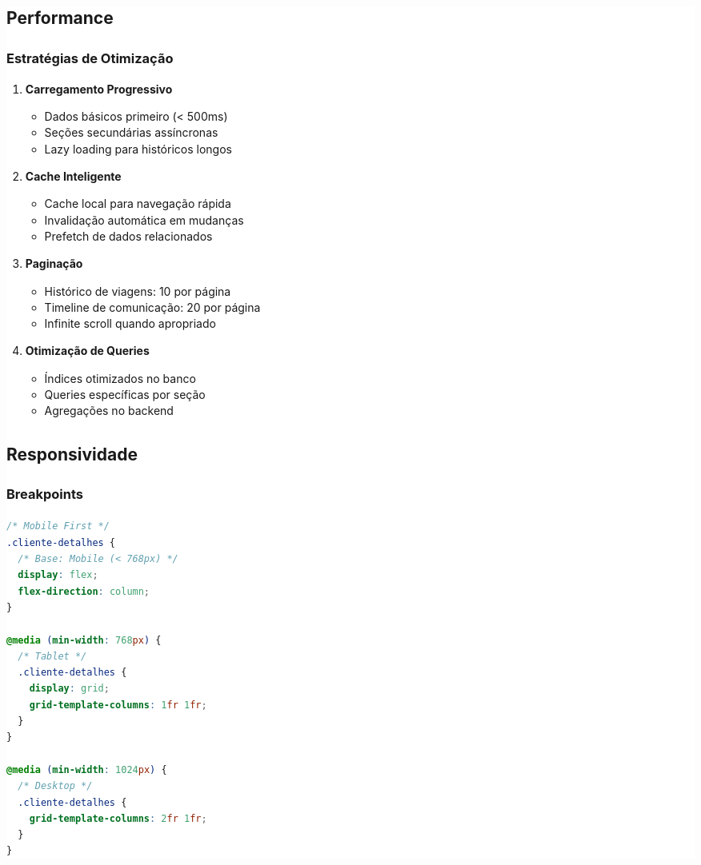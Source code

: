 ## Performance

### Estratégias de Otimização

1. **Carregamento Progressivo**
   - Dados básicos primeiro (< 500ms)
   - Seções secundárias assíncronas
   - Lazy loading para históricos longos

2. **Cache Inteligente**
   - Cache local para navegação rápida
   - Invalidação automática em mudanças
   - Prefetch de dados relacionados

3. **Paginação**
   - Histórico de viagens: 10 por página
   - Timeline de comunicação: 20 por página
   - Infinite scroll quando apropriado

4. **Otimização de Queries**
   - Índices otimizados no banco
   - Queries específicas por seção
   - Agregações no backend

## Responsividade

### Breakpoints

```css
/* Mobile First */
.cliente-detalhes {
  /* Base: Mobile (< 768px) */
  display: flex;
  flex-direction: column;
}

@media (min-width: 768px) {
  /* Tablet */
  .cliente-detalhes {
    display: grid;
    grid-template-columns: 1fr 1fr;
  }
}

@media (min-width: 1024px) {
  /* Desktop */
  .cliente-detalhes {
    grid-template-columns: 2fr 1fr;
  }
}
```
